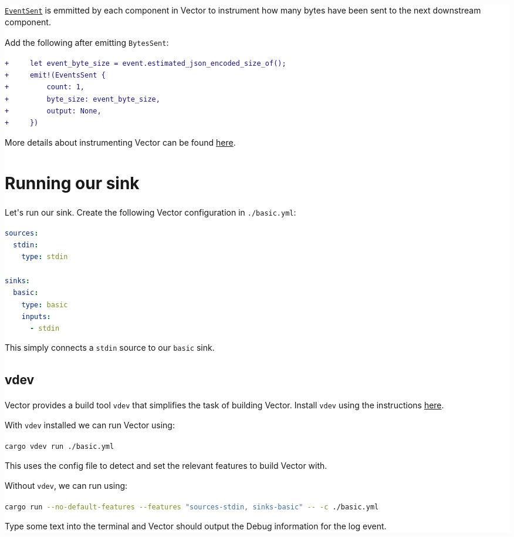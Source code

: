 [`EventSent`][events_sent] is emmitted by each component in Vector to
instrument how many bytes have been sent to the next downstream component.

Add the following after emitting `BytesSent`:

```diff
+     let event_byte_size = event.estimated_json_encoded_size_of();
+     emit!(EventsSent {
+         count: 1,
+         byte_size: event_byte_size,
+         output: None,
+     })
```

More details about instrumenting Vector can be found
[here](https://github.com/vectordotdev/vector/blob/master/docs/specs/instrumentation.md).

# Running our sink

Let's run our sink. Create the following Vector configuration in `./basic.yml`:

```yml
sources:
  stdin:
    type: stdin

sinks:
  basic:
    type: basic
    inputs:
      - stdin
```

This simply connects a `stdin` source to our `basic` sink.

## vdev

Vector provides a build tool `vdev` that simplifies the task of building Vector. Install
`vdev` using the instructions [here][vdev_install].

With `vdev` installed we can run Vector using:

```sh
cargo vdev run ./basic.yml
```

This uses the config file to detect and set the relevant features to build Vector with.

Without `vdev`, we can run using:

```sh
cargo run --no-default-features --features "sources-stdin, sinks-basic" -- -c ./basic.yml
```

Type some text into the terminal and Vector should output the Debug information
for the log event.


[event_streams_tracking]: https://github.com/vectordotdev/vector/issues/9261
[vdev_install]: https://github.com/vectordotdev/vector/tree/master/vdev#installation
[acknowledgements]: https://vector.dev/docs/about/under-the-hood/architecture/end-to-end-acknowledgements/
[configurable_component]: https://rust-doc.vector.dev/vector_config/attr.configurable_component.html
[generate_config]: https://rust-doc.vector.dev/vector/config/trait.generateconfig
[sink_config]: https://rust-doc.vector.dev/vector/config/trait.sinkconfig
[sink_config_build]: https://rust-doc.vector.dev/vector/config/trait.sinkconfig#tymethod.build
[from_eventstreamsink]: https://rust-doc.vector.dev/vector/sinks/enum.vectorsink#method.from_event_streamsink
[vector_sink]: https://rust-doc.vector.dev/vector/sinks/enum.vectorsink
[stream_sink]: https://rust-doc.vector.dev/vector/sinks/util/trait.streamsink
[sinks_enum]: https://rust-doc.vector.dev/vector/sinks/enum.sinks
[event_status_delivered]: https://rust-doc.vector.dev/vector/event/enum.eventstatus#variant.Delivered
[event_status_errored]: https://rust-doc.vector.dev/vector/event/enum.eventstatus#variant.Errored
[event_status_rejected]: https://rust-doc.vector.dev/vector/event/enum.eventstatus#variant.Rejected
[bytes_sent]: https://rust-doc.vector.dev/vector_common/internal_event/struct.bytessent
[events_sent]: https://rust-doc.vector.dev/vector_common/internal_event/struct.eventssent
